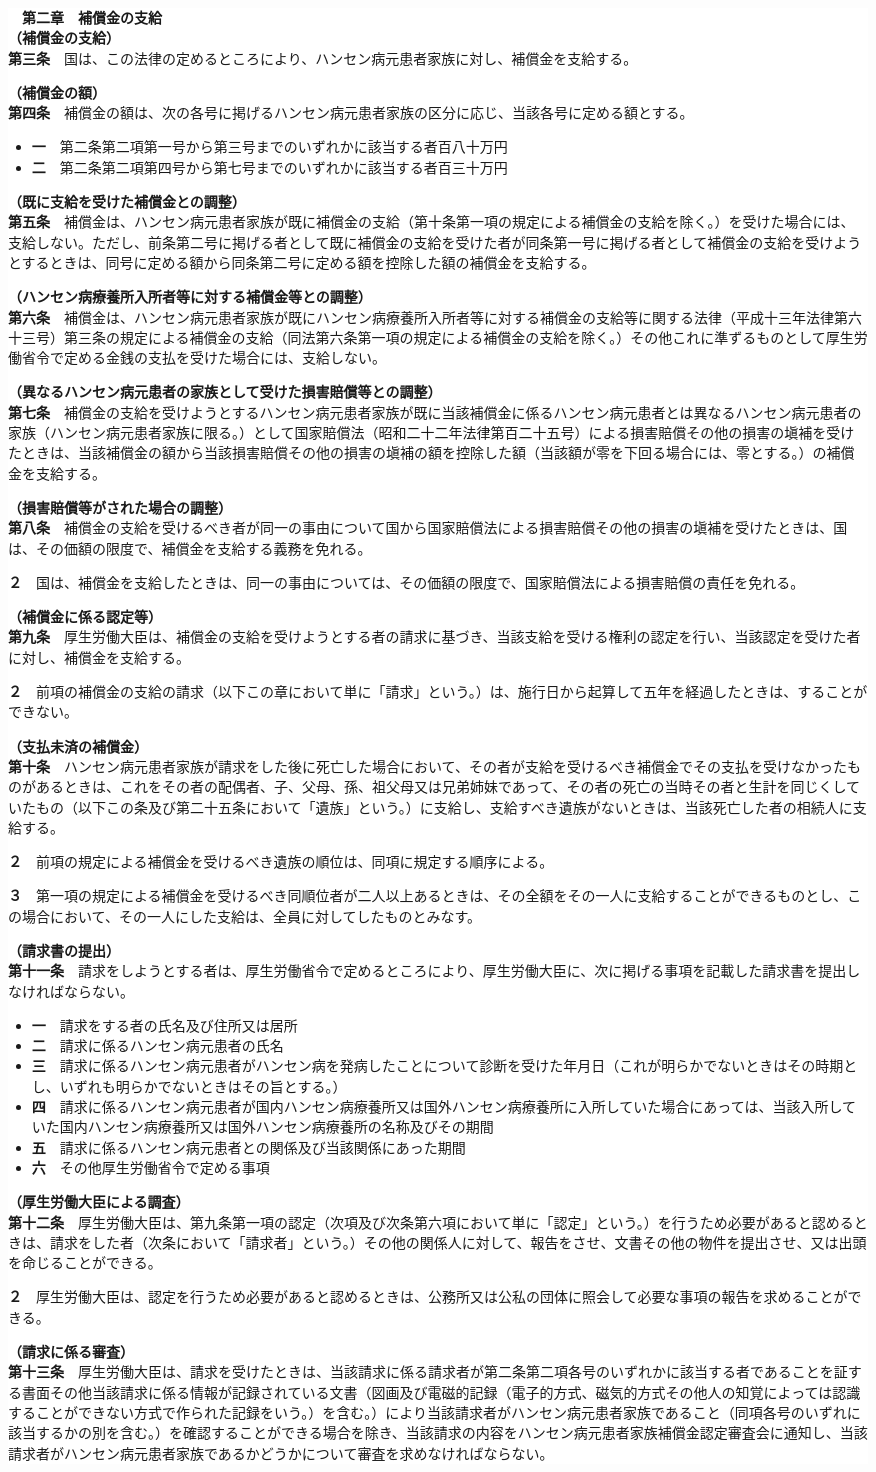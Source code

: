 &emsp;**第二章　補償金の支給**  
**（補償金の支給）**  
**第三条**　国は、この法律の定めるところにより、ハンセン病元患者家族に対し、補償金を支給する。  
  
**（補償金の額）**  
**第四条**　補償金の額は、次の各号に掲げるハンセン病元患者家族の区分に応じ、当該各号に定める額とする。  
* **一**　第二条第二項第一号から第三号までのいずれかに該当する者百八十万円  
* **二**　第二条第二項第四号から第七号までのいずれかに該当する者百三十万円  
  
**（既に支給を受けた補償金との調整）**  
**第五条**　補償金は、ハンセン病元患者家族が既に補償金の支給（第十条第一項の規定による補償金の支給を除く。）を受けた場合には、支給しない。ただし、前条第二号に掲げる者として既に補償金の支給を受けた者が同条第一号に掲げる者として補償金の支給を受けようとするときは、同号に定める額から同条第二号に定める額を控除した額の補償金を支給する。  
  
**（ハンセン病療養所入所者等に対する補償金等との調整）**  
**第六条**　補償金は、ハンセン病元患者家族が既にハンセン病療養所入所者等に対する補償金の支給等に関する法律（平成十三年法律第六十三号）第三条の規定による補償金の支給（同法第六条第一項の規定による補償金の支給を除く。）その他これに準ずるものとして厚生労働省令で定める金銭の支払を受けた場合には、支給しない。  
  
**（異なるハンセン病元患者の家族として受けた損害賠償等との調整）**  
**第七条**　補償金の支給を受けようとするハンセン病元患者家族が既に当該補償金に係るハンセン病元患者とは異なるハンセン病元患者の家族（ハンセン病元患者家族に限る。）として国家賠償法（昭和二十二年法律第百二十五号）による損害賠償その他の損害の塡補を受けたときは、当該補償金の額から当該損害賠償その他の損害の塡補の額を控除した額（当該額が零を下回る場合には、零とする。）の補償金を支給する。  
  
**（損害賠償等がされた場合の調整）**  
**第八条**　補償金の支給を受けるべき者が同一の事由について国から国家賠償法による損害賠償その他の損害の塡補を受けたときは、国は、その価額の限度で、補償金を支給する義務を免れる。  
  
**２**　国は、補償金を支給したときは、同一の事由については、その価額の限度で、国家賠償法による損害賠償の責任を免れる。  
  
**（補償金に係る認定等）**  
**第九条**　厚生労働大臣は、補償金の支給を受けようとする者の請求に基づき、当該支給を受ける権利の認定を行い、当該認定を受けた者に対し、補償金を支給する。  
  
**２**　前項の補償金の支給の請求（以下この章において単に「請求」という。）は、施行日から起算して五年を経過したときは、することができない。  
  
**（支払未済の補償金）**  
**第十条**　ハンセン病元患者家族が請求をした後に死亡した場合において、その者が支給を受けるべき補償金でその支払を受けなかったものがあるときは、これをその者の配偶者、子、父母、孫、祖父母又は兄弟姉妹であって、その者の死亡の当時その者と生計を同じくしていたもの（以下この条及び第二十五条において「遺族」という。）に支給し、支給すべき遺族がないときは、当該死亡した者の相続人に支給する。  
  
**２**　前項の規定による補償金を受けるべき遺族の順位は、同項に規定する順序による。  
  
**３**　第一項の規定による補償金を受けるべき同順位者が二人以上あるときは、その全額をその一人に支給することができるものとし、この場合において、その一人にした支給は、全員に対してしたものとみなす。  
  
**（請求書の提出）**  
**第十一条**　請求をしようとする者は、厚生労働省令で定めるところにより、厚生労働大臣に、次に掲げる事項を記載した請求書を提出しなければならない。  
* **一**　請求をする者の氏名及び住所又は居所  
* **二**　請求に係るハンセン病元患者の氏名  
* **三**　請求に係るハンセン病元患者がハンセン病を発病したことについて診断を受けた年月日（これが明らかでないときはその時期とし、いずれも明らかでないときはその旨とする。）  
* **四**　請求に係るハンセン病元患者が国内ハンセン病療養所又は国外ハンセン病療養所に入所していた場合にあっては、当該入所していた国内ハンセン病療養所又は国外ハンセン病療養所の名称及びその期間  
* **五**　請求に係るハンセン病元患者との関係及び当該関係にあった期間  
* **六**　その他厚生労働省令で定める事項  
  
**（厚生労働大臣による調査）**  
**第十二条**　厚生労働大臣は、第九条第一項の認定（次項及び次条第六項において単に「認定」という。）を行うため必要があると認めるときは、請求をした者（次条において「請求者」という。）その他の関係人に対して、報告をさせ、文書その他の物件を提出させ、又は出頭を命じることができる。  
  
**２**　厚生労働大臣は、認定を行うため必要があると認めるときは、公務所又は公私の団体に照会して必要な事項の報告を求めることができる。  
  
**（請求に係る審査）**  
**第十三条**　厚生労働大臣は、請求を受けたときは、当該請求に係る請求者が第二条第二項各号のいずれかに該当する者であることを証する書面その他当該請求に係る情報が記録されている文書（図画及び電磁的記録（電子的方式、磁気的方式その他人の知覚によっては認識することができない方式で作られた記録をいう。）を含む。）により当該請求者がハンセン病元患者家族であること（同項各号のいずれに該当するかの別を含む。）を確認することができる場合を除き、当該請求の内容をハンセン病元患者家族補償金認定審査会に通知し、当該請求者がハンセン病元患者家族であるかどうかについて審査を求めなければならない。  
  